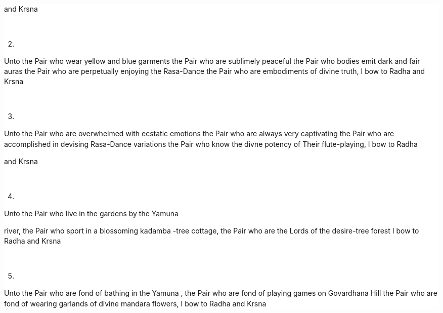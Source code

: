 and 
Krsna


 


2)
Unto the Pair who wear yellow and blue garments the Pair who are sublimely
peaceful the Pair who bodies emit dark and fair auras the Pair who are
perpetually enjoying the Rasa-Dance the Pair who are embodiments of divine
truth, I bow to 
Radha
 and 
Krsna


 


3)
Unto the Pair who are overwhelmed with ecstatic emotions the Pair who are
always very captivating the Pair who are accomplished in devising Rasa-Dance
variations the Pair who know the 
divne
 potency of 
Their
 flute-playing, I bow to 
Radha

and 
Krsna


 


4)
Unto the Pair who live in the gardens by the 
Yamuna

river, the Pair who sport in a blossoming 
kadamba
-tree
cottage, the Pair who are the Lords of the desire-tree forest I bow to 
Radha
 and 
Krsna


 


5)
Unto the Pair who 
are
 fond of bathing in the 
Yamuna
, the Pair who are fond of playing games on 
Govardhana
 Hill the Pair who are fond of wearing garlands
of divine 
mandara
 flowers, I bow to 
Radha
 and 
Krsna
